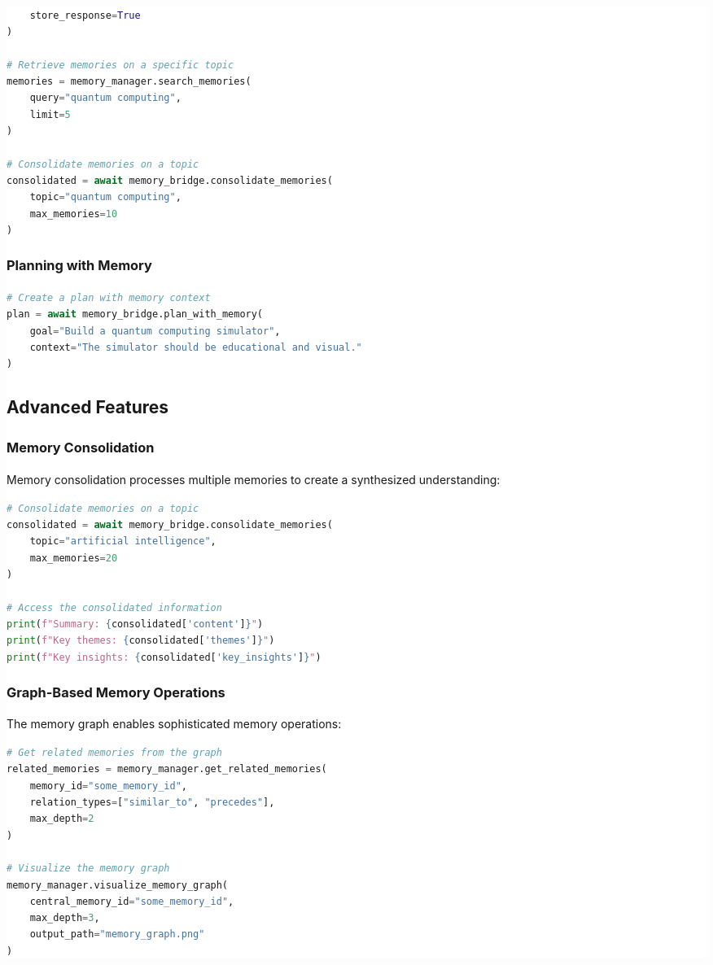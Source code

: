 ```python
    store_response=True
)

# Retrieve memories on a specific topic
memories = memory_manager.search_memories(
    query="quantum computing",
    limit=5
)

# Consolidate memories on a topic
consolidated = await memory_bridge.consolidate_memories(
    topic="quantum computing",
    max_memories=10
)
```

### Planning with Memory

```python
# Create a plan with memory context
plan = await memory_bridge.plan_with_memory(
    goal="Build a quantum computing simulator",
    context="The simulator should be educational and visual."
)
```

## Advanced Features

### Memory Consolidation

Memory consolidation processes multiple memories to create a synthesized understanding:

```python
# Consolidate memories on a topic
consolidated = await memory_bridge.consolidate_memories(
    topic="artificial intelligence",
    max_memories=20
)

# Access the consolidated information
print(f"Summary: {consolidated['content']}")
print(f"Key themes: {consolidated['themes']}")
print(f"Key insights: {consolidated['key_insights']}")
```

### Graph-Based Memory Operations

The memory graph enables sophisticated memory operations:

```python
# Get related memories from the graph
related_memories = memory_manager.get_related_memories(
    memory_id="some_memory_id",
    relation_types=["similar_to", "precedes"],
    max_depth=2
)

# Visualize the memory graph
memory_manager.visualize_memory_graph(
    central_memory_id="some_memory_id",
    max_depth=3,
    output_path="memory_graph.png"
)
```
